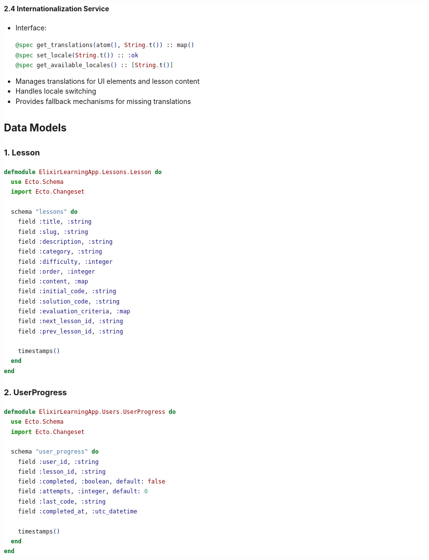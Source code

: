 #### 2.4 Internationalization Service
- Interface:
  ```elixir
  @spec get_translations(atom(), String.t()) :: map()
  @spec set_locale(String.t()) :: :ok
  @spec get_available_locales() :: [String.t()]
  ```
- Manages translations for UI elements and lesson content
- Handles locale switching
- Provides fallback mechanisms for missing translations

## Data Models

### 1. Lesson
```elixir
defmodule ElixirLearningApp.Lessons.Lesson do
  use Ecto.Schema
  import Ecto.Changeset

  schema "lessons" do
    field :title, :string
    field :slug, :string
    field :description, :string
    field :category, :string
    field :difficulty, :integer
    field :order, :integer
    field :content, :map
    field :initial_code, :string
    field :solution_code, :string
    field :evaluation_criteria, :map
    field :next_lesson_id, :string
    field :prev_lesson_id, :string

    timestamps()
  end
end
```

### 2. UserProgress
```elixir
defmodule ElixirLearningApp.Users.UserProgress do
  use Ecto.Schema
  import Ecto.Changeset

  schema "user_progress" do
    field :user_id, :string
    field :lesson_id, :string
    field :completed, :boolean, default: false
    field :attempts, :integer, default: 0
    field :last_code, :string
    field :completed_at, :utc_datetime

    timestamps()
  end
end
```
